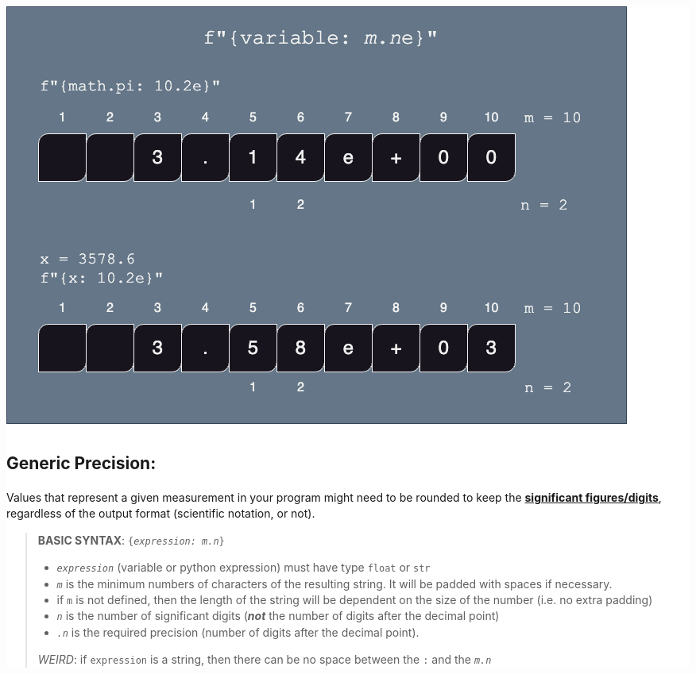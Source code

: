 ![details of scientific notation](../Images/format_exponential.png)







## Generic Precision:  

Values that represent a given measurement in your program might need to be rounded to keep the [**significant figures/digits**](https://www.youtube.com/watch?v=eCJ76hz7jPM&t=228s&ab_channel=KhanAcademy), regardless of the output format (scientific notation, or not).



>**BASIC SYNTAX**: `{`*`expression: m.n`*`}`
>
>* *`expression`* (variable or python expression) must have type `float` or `str`
>* *`m`* is the minimum numbers of characters of the resulting string.  It will be padded with spaces if necessary.
>* if `m` is not defined, then the length of the string will be dependent on the size of the number (i.e. no extra padding)
>* *`n`* is the number of significant digits (***not*** the number of digits after the decimal point)
> * *`.n`* is the required precision (number of digits after the decimal point).
> 
>*WEIRD*: if `expression` is a string, then there can be no space between the `:` and the *`m.n`* 
